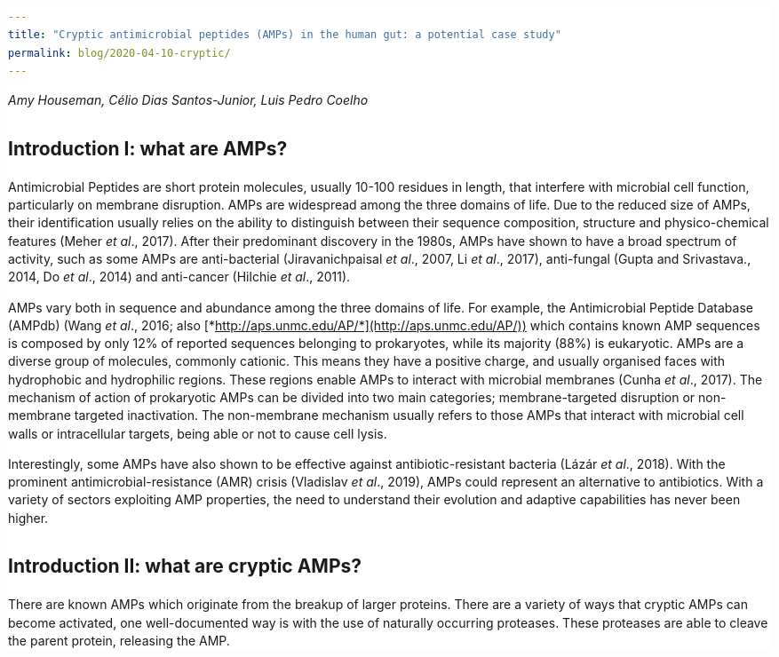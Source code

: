 ```yaml
---
title: "Cryptic antimicrobial peptides (AMPs) in the human gut: a potential case study"
permalink: blog/2020-04-10-cryptic/
---
```


_Amy Houseman, Célio Dias Santos-Junior, Luis Pedro Coelho_

## Introduction I: what are AMPs?

Antimicrobial Peptides are short protein molecules, usually 10-100
residues in length, that interfere with microbial cell function,
particularly on membrane disruption. AMPs are widespread among the three
domains of life. Due to the reduced size of AMPs, their identification
usually relies on the ability to distinguish between their sequence
composition, structure and physico-chemical features (Meher *et al*.,
2017). After their predominant discovery in the 1980s, AMPs have shown
to have a broad spectrum of activity, such as some AMPs are
anti-bacterial (Jiravanichpaisal *et al*., 2007, Li *et al*., 2017),
anti-fungal (Gupta and Srivastava., 2014, Do *et al*., 2014) and
anti-cancer (Hilchie *et al*., 2011).

AMPs vary both in sequence and abundance among the three domains of
life. For example, the Antimicrobial Peptide Database (AMPdb) (Wang *et
al*., 2016; also [*http://aps.unmc.edu/AP/*](http://aps.unmc.edu/AP/))
which contains known AMP sequences is composed by only 12% of reported
sequences belonging to prokaryotes, while its majority (88%) is
eukaryotic. AMPs are a diverse group of molecules, commonly cationic.
This means they have a positive charge, and usually organised faces with
hydrophobic and hydrophilic regions. These regions enable AMPs to
interact with microbial membranes (Cunha *et al*., 2017). The mechanism
of action of prokaryotic AMPs can be divided into two main categories;
membrane-targeted disruption or non-membrane targeted inactivation. The
non-membrane mechanism usually refers to those AMPs that interact with
microbial cell walls or intracellular targets, being able or not to
cause cell lysis.

Interestingly, some AMPs have also shown to be effective against
antibiotic-resistant bacteria (Lázár *et al*., 2018). With the prominent
antimicrobial-resistance (AMR) crisis (Vladislav *et al*., 2019), AMPs
could represent an alternative to antibiotics. With a variety of sectors
exploiting AMP properties, the need to understand their evolution and
adaptive capabilities has never been higher.

## Introduction II: what are cryptic AMPs?

There are known AMPs which originate from the breakup of larger
proteins. There are a variety of ways that cryptic AMPs can become
activated, one well-documented way is with the use of naturally
occurring proteases. These proteases are able to cleave the parent
protein, releasing the AMP.
